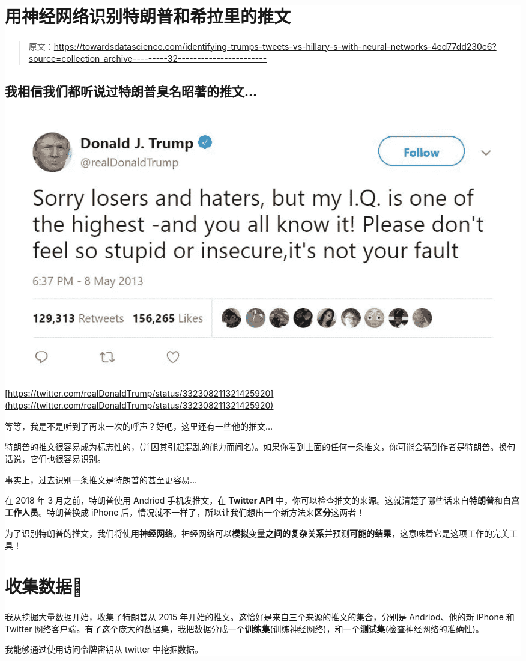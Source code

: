 # 用神经网络识别特朗普和希拉里的推文

> 原文：<https://towardsdatascience.com/identifying-trumps-tweets-vs-hillary-s-with-neural-networks-4ed77dd230c6?source=collection_archive---------32----------------------->

## 我相信我们都听说过特朗普臭名昭著的推文…

![](img/fa49bc671015ecfb14da09d802bf42a3.png)

[https://twitter.com/realDonaldTrump/status/332308211321425920](https://twitter.com/realDonaldTrump/status/332308211321425920)

等等，我是不是听到了再来一次的呼声？好吧，这里还有一些他的推文…

特朗普的推文很容易成为标志性的，(并因其引起混乱的能力而闻名)。如果你看到上面的任何一条推文，你可能会猜到作者是特朗普。换句话说，它们也很容易识别。

事实上，过去识别一条推文是特朗普的甚至更容易…

在 2018 年 3 月之前，特朗普使用 Andriod 手机发推文，在 **Twitter API** 中，你可以检查推文的来源。这就清楚了哪些话来自**特朗普**和**白宫工作人员**。特朗普换成 iPhone 后，情况就不一样了，所以让我们想出一个新方法来**区分**这两者！

为了识别特朗普的推文，我们将使用**神经网络**。神经网络可以**模拟**变量**之间的复杂关系**并预测**可能的结果**，这意味着它是这项工作的完美工具！

# 收集数据📃

我从挖掘大量数据开始，收集了特朗普从 2015 年开始的推文。这恰好是来自三个来源的推文的集合，分别是 Andriod、他的新 iPhone 和 Twitter 网络客户端。有了这个庞大的数据集，我把数据分成一个**训练集**(训练神经网络)，和一个**测试集**(检查神经网络的准确性)。

我能够通过使用访问令牌密钥从 twitter 中挖掘数据。

